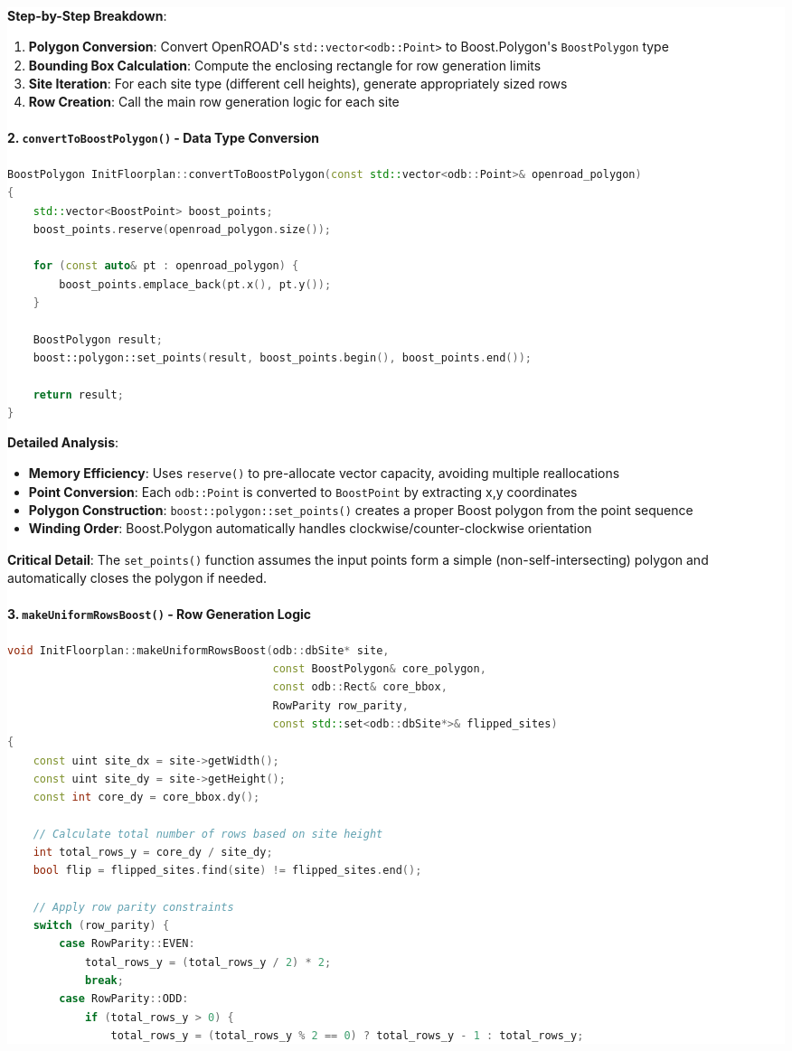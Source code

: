 
**Step-by-Step Breakdown**:

1. **Polygon Conversion**: Convert OpenROAD's `std::vector<odb::Point>` to Boost.Polygon's `BoostPolygon` type
2. **Bounding Box Calculation**: Compute the enclosing rectangle for row generation limits
3. **Site Iteration**: For each site type (different cell heights), generate appropriately sized rows
4. **Row Creation**: Call the main row generation logic for each site

#### 2. `convertToBoostPolygon()` - Data Type Conversion

```cpp
BoostPolygon InitFloorplan::convertToBoostPolygon(const std::vector<odb::Point>& openroad_polygon)
{
    std::vector<BoostPoint> boost_points;
    boost_points.reserve(openroad_polygon.size());
    
    for (const auto& pt : openroad_polygon) {
        boost_points.emplace_back(pt.x(), pt.y());
    }
    
    BoostPolygon result;
    boost::polygon::set_points(result, boost_points.begin(), boost_points.end());
    
    return result;
}
```

**Detailed Analysis**:

- **Memory Efficiency**: Uses `reserve()` to pre-allocate vector capacity, avoiding multiple reallocations
- **Point Conversion**: Each `odb::Point` is converted to `BoostPoint` by extracting x,y coordinates
- **Polygon Construction**: `boost::polygon::set_points()` creates a proper Boost polygon from the point sequence
- **Winding Order**: Boost.Polygon automatically handles clockwise/counter-clockwise orientation

**Critical Detail**: The `set_points()` function assumes the input points form a simple (non-self-intersecting) polygon and automatically closes the polygon if needed.

#### 3. `makeUniformRowsBoost()` - Row Generation Logic

```cpp
void InitFloorplan::makeUniformRowsBoost(odb::dbSite* site,
                                         const BoostPolygon& core_polygon,
                                         const odb::Rect& core_bbox,
                                         RowParity row_parity,
                                         const std::set<odb::dbSite*>& flipped_sites)
{
    const uint site_dx = site->getWidth();
    const uint site_dy = site->getHeight();
    const int core_dy = core_bbox.dy();
    
    // Calculate total number of rows based on site height
    int total_rows_y = core_dy / site_dy;
    bool flip = flipped_sites.find(site) != flipped_sites.end();
    
    // Apply row parity constraints
    switch (row_parity) {
        case RowParity::EVEN:
            total_rows_y = (total_rows_y / 2) * 2;
            break;
        case RowParity::ODD:
            if (total_rows_y > 0) {
                total_rows_y = (total_rows_y % 2 == 0) ? total_rows_y - 1 : total_rows_y;
```